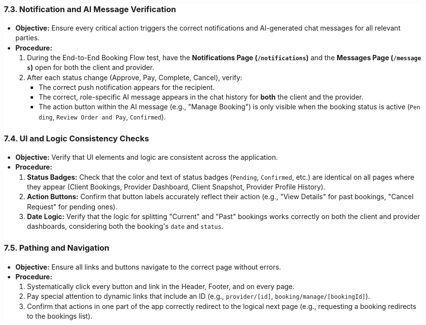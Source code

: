 ### 7.3. Notification and AI Message Verification

- **Objective:** Ensure every critical action triggers the correct notifications and AI-generated chat messages for all relevant parties.
- **Procedure:**
    1.  During the End-to-End Booking Flow test, have the **Notifications Page (`/notifications`)** and the **Messages Page (`/messages`)** open for both the client and provider.
    2.  After each status change (Approve, Pay, Complete, Cancel), verify:
        - The correct push notification appears for the recipient.
        - The correct, role-specific AI message appears in the chat history for **both** the client and the provider.
        - The action button within the AI message (e.g., "Manage Booking") is only visible when the booking status is active (`Pending`, `Review Order and Pay`, `Confirmed`).

### 7.4. UI and Logic Consistency Checks

- **Objective:** Verify that UI elements and logic are consistent across the application.
- **Procedure:**
    1.  **Status Badges:** Check that the color and text of status badges (`Pending`, `Confirmed`, etc.) are identical on all pages where they appear (Client Bookings, Provider Dashboard, Client Snapshot, Provider Profile History).
    2.  **Action Buttons:** Confirm that button labels accurately reflect their action (e.g., "View Details" for past bookings, "Cancel Request" for pending ones).
    3.  **Date Logic:** Verify that the logic for splitting "Current" and "Past" bookings works correctly on both the client and provider dashboards, considering both the booking's `date` and `status`.

### 7.5. Pathing and Navigation

- **Objective:** Ensure all links and buttons navigate to the correct page without errors.
- **Procedure:**
    1.  Systematically click every button and link in the Header, Footer, and on every page.
    2.  Pay special attention to dynamic links that include an ID (e.g., `provider/[id]`, `booking/manage/[bookingId]`).
    3.  Confirm that actions in one part of the app correctly redirect to the logical next page (e.g., requesting a booking redirects to the bookings list).